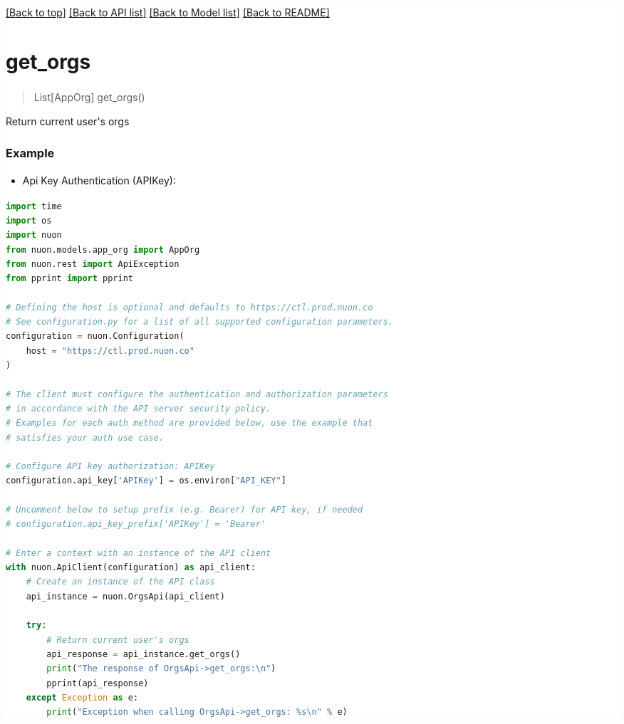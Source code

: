 [[Back to top]](#) [[Back to API list]](../README.md#documentation-for-api-endpoints) [[Back to Model list]](../README.md#documentation-for-models) [[Back to README]](../README.md)

# **get_orgs**
> List[AppOrg] get_orgs()

Return current user's orgs

### Example

* Api Key Authentication (APIKey):

```python
import time
import os
import nuon
from nuon.models.app_org import AppOrg
from nuon.rest import ApiException
from pprint import pprint

# Defining the host is optional and defaults to https://ctl.prod.nuon.co
# See configuration.py for a list of all supported configuration parameters.
configuration = nuon.Configuration(
    host = "https://ctl.prod.nuon.co"
)

# The client must configure the authentication and authorization parameters
# in accordance with the API server security policy.
# Examples for each auth method are provided below, use the example that
# satisfies your auth use case.

# Configure API key authorization: APIKey
configuration.api_key['APIKey'] = os.environ["API_KEY"]

# Uncomment below to setup prefix (e.g. Bearer) for API key, if needed
# configuration.api_key_prefix['APIKey'] = 'Bearer'

# Enter a context with an instance of the API client
with nuon.ApiClient(configuration) as api_client:
    # Create an instance of the API class
    api_instance = nuon.OrgsApi(api_client)

    try:
        # Return current user's orgs
        api_response = api_instance.get_orgs()
        print("The response of OrgsApi->get_orgs:\n")
        pprint(api_response)
    except Exception as e:
        print("Exception when calling OrgsApi->get_orgs: %s\n" % e)
```

